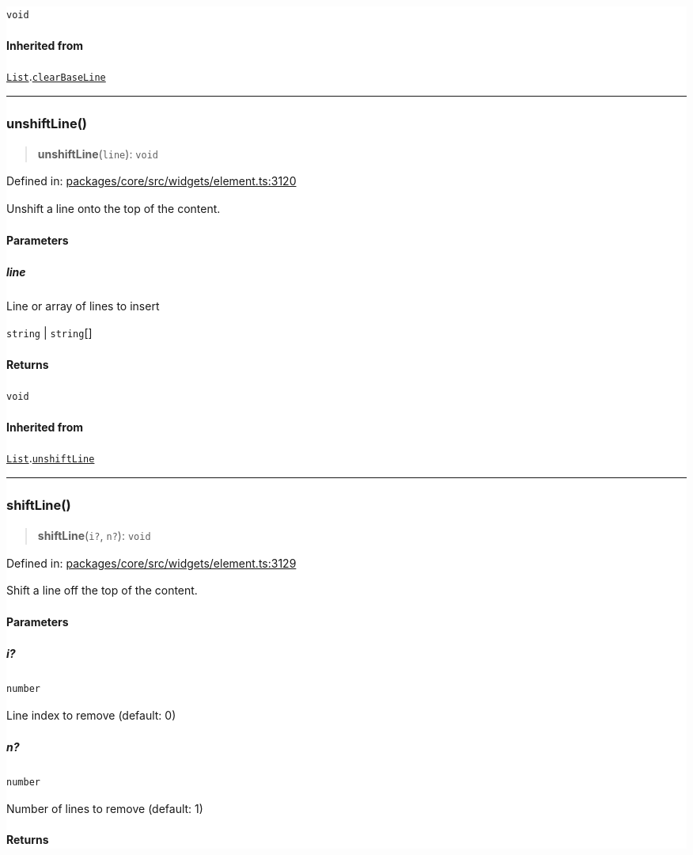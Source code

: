 `void`

#### Inherited from

[`List`](widgets.list.Class.List.md).[`clearBaseLine`](widgets.list.Class.List.md#clearbaseline)

---

### unshiftLine()

> **unshiftLine**(`line`): `void`

Defined in: [packages/core/src/widgets/element.ts:3120](https://github.com/vdeantoni/unblessed/blob/alpha/packages/core/src/widgets/element.ts#L3120)

Unshift a line onto the top of the content.

#### Parameters

##### line

Line or array of lines to insert

`string` | `string`[]

#### Returns

`void`

#### Inherited from

[`List`](widgets.list.Class.List.md).[`unshiftLine`](widgets.list.Class.List.md#unshiftline)

---

### shiftLine()

> **shiftLine**(`i?`, `n?`): `void`

Defined in: [packages/core/src/widgets/element.ts:3129](https://github.com/vdeantoni/unblessed/blob/alpha/packages/core/src/widgets/element.ts#L3129)

Shift a line off the top of the content.

#### Parameters

##### i?

`number`

Line index to remove (default: 0)

##### n?

`number`

Number of lines to remove (default: 1)

#### Returns
